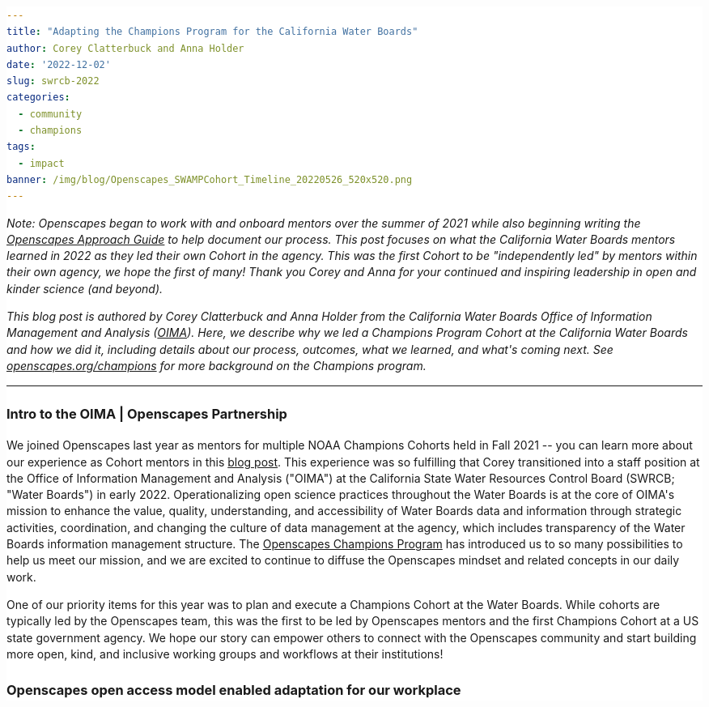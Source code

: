 ```yaml
---
title: "Adapting the Champions Program for the California Water Boards"
author: Corey Clatterbuck and Anna Holder
date: '2022-12-02'
slug: swrcb-2022
categories:
  - community
  - champions
tags:
  - impact
banner: /img/blog/Openscapes_SWAMPCohort_Timeline_20220526_520x520.png
---
```


*Note: Openscapes began to work with and onboard mentors over the summer of 2021 while also beginning writing the [Openscapes Approach Guide](https://openscapes.github.io/approach-guide/) to help document our process. This post focuses on what the California Water Boards mentors learned in 2022 as they led their own Cohort in the agency. This was the first Cohort to be "independently led" by mentors within their own agency, we hope the first of many! Thank you Corey and Anna for your continued and inspiring leadership in open and kinder science (and beyond).*

*This blog post is authored by Corey Clatterbuck and Anna Holder from the California Water Boards Office of Information Management and Analysis ([OIMA](https://www.waterboards.ca.gov/resources/oima/)). Here, we describe why we led a Champions Program Cohort at the California Water Boards and how we did it, including details about our process, outcomes, what we learned, and what's coming next. See [openscapes.org/champions](https://openscapes.org/champions) for more background on the Champions program.*

------------------------------------------------------------------------

### Intro to the OIMA | Openscapes Partnership

We joined Openscapes last year as mentors for multiple NOAA Champions Cohorts held in Fall 2021 -- you can learn more about our experience as Cohort mentors in this [blog post](https://openscapes.org/blog/2021/12/07/california-waterboards-mentors/). This experience was so fulfilling that Corey transitioned into a staff position at the Office of Information Management and Analysis ("OIMA") at the California State Water Resources Control Board (SWRCB; "Water Boards") in early 2022. Operationalizing open science practices throughout the Water Boards is at the core of OIMA's mission to enhance the value, quality, understanding, and accessibility of Water Boards data and information through strategic activities, coordination, and changing the culture of data management at the agency, which includes transparency of the Water Boards information management structure. The [Openscapes Champions Program](https://www.openscapes.org/champions/) has introduced us to so many possibilities to help us meet our mission, and we are excited to continue to diffuse the Openscapes mindset and related concepts in our daily work.

One of our priority items for this year was to plan and execute a Champions Cohort at the Water Boards. While cohorts are typically led by the Openscapes team, this was the first to be led by Openscapes mentors and the first Champions Cohort at a US state government agency. We hope our story can empower others to connect with the Openscapes community and start building more open, kind, and inclusive working groups and workflows at their institutions!

### Openscapes open access model enabled adaptation for our workplace
